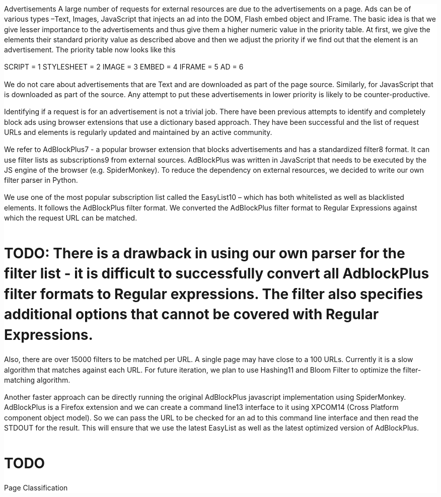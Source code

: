 Advertisements
A large number of requests for external resources are due to the advertisements on a page. Ads can be of various types –Text, Images, JavaScript that injects an ad into the DOM, Flash embed object and IFrame.
The basic idea is that we give lesser importance to the advertisements and thus give them a higher numeric value in the priority table.
At first, we give the elements their standard priority value as described above and then we adjust the priority if we find out that the element is an advertisement.
The priority table now looks like this
 
  SCRIPT = 1
	STYLESHEET = 2
	IMAGE = 3
	EMBED = 4
	IFRAME = 5
	AD = 6
 
We do not care about advertisements that are Text and are downloaded as part of the page source. Similarly, for JavasScript that is downloaded as part of the source.  Any attempt to put these advertisements in lower priority is likely to be counter-productive.
 
Identifying if a request is for an advertisement is not a trivial job. There have been previous attempts to identify and completely block ads using browser extensions that use a dictionary based approach. They have been successful and the list of request URLs and elements is regularly updated and maintained by an active community.
 
We refer to AdBlockPlus7 - a popular browser extension that blocks advertisements and has a standardized filter8 format. It can use filter lists as subscriptions9 from external sources. 
AdBlockPlus was written in JavaScript that needs to be executed by the JS engine of the browser (e.g. SpiderMonkey). To reduce the dependency on external resources, we decided to write our own filter parser in Python.
 
We use one of the most popular subscription list called the EasyList10 – which has both whitelisted as well as blacklisted elements. It follows the AdBlockPlus filter format. We converted the AdBlockPlus filter format to Regular Expressions against which the request URL can be matched. 

# TODO: There is a drawback in using our own parser for the filter list - it is difficult to successfully convert all AdblockPlus filter formats to Regular expressions. The filter also specifies additional options that cannot be covered with Regular Expressions.
Also, there are over 15000 filters to be matched per URL. A single page may have close to a 100 URLs. Currently it is a slow algorithm that matches against each URL. For future iteration, we plan to use Hashing11 and Bloom Filter to optimize the filter-matching algorithm.

Another faster approach can be directly running the original AdBlockPlus javascript implementation using SpiderMonkey. AdBlockPlus is a Firefox extension and we can create a command line13 interface to it using XPCOM14 (Cross Platform component object model). So we can pass the URL to be checked for an ad to this command line interface and then read the STDOUT for the result. This will ensure that we use the latest EasyList as well as the latest optimized version of AdBlockPlus.


# TODO
Page Classification
